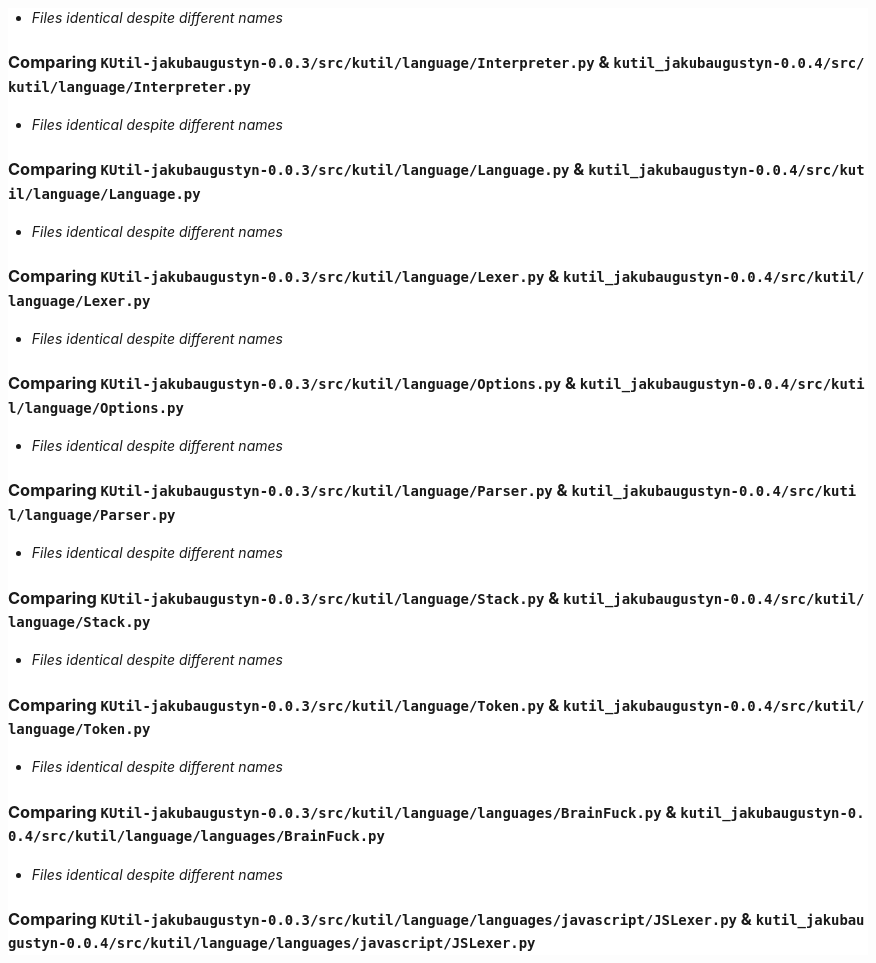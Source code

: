  * *Files identical despite different names*

### Comparing `KUtil-jakubaugustyn-0.0.3/src/kutil/language/Interpreter.py` & `kutil_jakubaugustyn-0.0.4/src/kutil/language/Interpreter.py`

 * *Files identical despite different names*

### Comparing `KUtil-jakubaugustyn-0.0.3/src/kutil/language/Language.py` & `kutil_jakubaugustyn-0.0.4/src/kutil/language/Language.py`

 * *Files identical despite different names*

### Comparing `KUtil-jakubaugustyn-0.0.3/src/kutil/language/Lexer.py` & `kutil_jakubaugustyn-0.0.4/src/kutil/language/Lexer.py`

 * *Files identical despite different names*

### Comparing `KUtil-jakubaugustyn-0.0.3/src/kutil/language/Options.py` & `kutil_jakubaugustyn-0.0.4/src/kutil/language/Options.py`

 * *Files identical despite different names*

### Comparing `KUtil-jakubaugustyn-0.0.3/src/kutil/language/Parser.py` & `kutil_jakubaugustyn-0.0.4/src/kutil/language/Parser.py`

 * *Files identical despite different names*

### Comparing `KUtil-jakubaugustyn-0.0.3/src/kutil/language/Stack.py` & `kutil_jakubaugustyn-0.0.4/src/kutil/language/Stack.py`

 * *Files identical despite different names*

### Comparing `KUtil-jakubaugustyn-0.0.3/src/kutil/language/Token.py` & `kutil_jakubaugustyn-0.0.4/src/kutil/language/Token.py`

 * *Files identical despite different names*

### Comparing `KUtil-jakubaugustyn-0.0.3/src/kutil/language/languages/BrainFuck.py` & `kutil_jakubaugustyn-0.0.4/src/kutil/language/languages/BrainFuck.py`

 * *Files identical despite different names*

### Comparing `KUtil-jakubaugustyn-0.0.3/src/kutil/language/languages/javascript/JSLexer.py` & `kutil_jakubaugustyn-0.0.4/src/kutil/language/languages/javascript/JSLexer.py`
